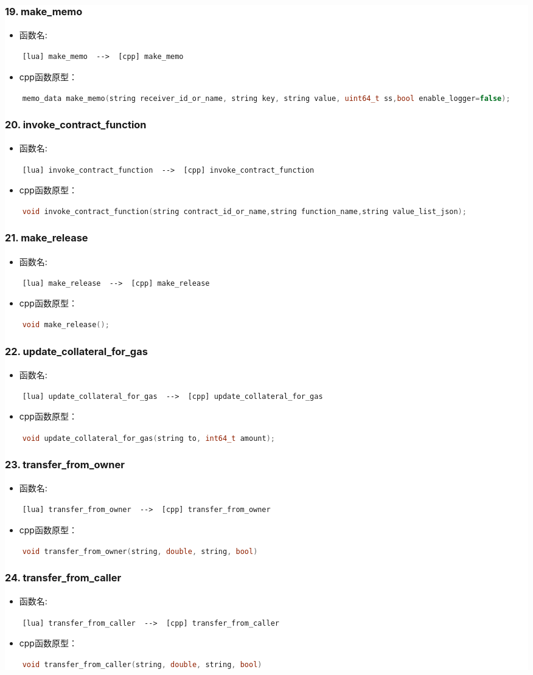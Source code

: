 ### 19. make_memo
* 函数名:
``` text
	[lua] make_memo  -->  [cpp] make_memo
```
* cpp函数原型：
``` c++
	memo_data make_memo(string receiver_id_or_name, string key, string value, uint64_t ss,bool enable_logger=false);
```

### 20. invoke_contract_function
* 函数名:
``` text
	[lua] invoke_contract_function  -->  [cpp] invoke_contract_function
```
* cpp函数原型：
``` c++
	void invoke_contract_function(string contract_id_or_name,string function_name,string value_list_json);
```

### 21. make_release
* 函数名:
``` text
	[lua] make_release  -->  [cpp] make_release
```
* cpp函数原型：
``` c++
	void make_release();
```

### 22. update_collateral_for_gas
* 函数名:
``` text
	[lua] update_collateral_for_gas  -->  [cpp] update_collateral_for_gas
```
* cpp函数原型：
``` c++
	void update_collateral_for_gas(string to, int64_t amount);
```

### 23. transfer_from_owner
* 函数名:
``` text
	[lua] transfer_from_owner  -->  [cpp] transfer_from_owner
```
* cpp函数原型：
``` c++
	void transfer_from_owner(string, double, string, bool)
```

### 24. transfer_from_caller
* 函数名:
``` text
	[lua] transfer_from_caller  -->  [cpp] transfer_from_caller
```
* cpp函数原型：
``` c++
	void transfer_from_caller(string, double, string, bool)
```
